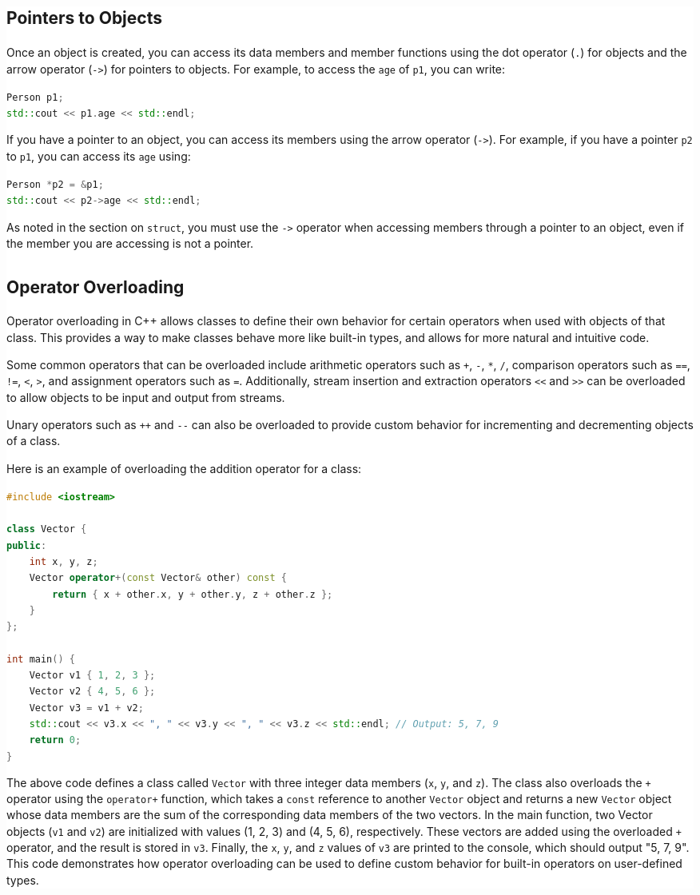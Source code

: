 ## Pointers to Objects
Once an object is created, you can access its data members and member functions using the dot operator (`.`) for objects and the arrow operator (`->`) for pointers to objects. For example, to access the `age` of `p1`, you can write:
```cpp
Person p1;
std::cout << p1.age << std::endl;
```
If you have a pointer to an object, you can access its members using the arrow operator (`->`). For example, if you have a pointer `p2` to `p1`, you can access its `age` using:
```cpp
Person *p2 = &p1;
std::cout << p2->age << std::endl;
```
As noted in the section on `struct`, you must use the `->` operator when accessing members through a pointer to an object, even if the member you are accessing is not a pointer.

## Operator Overloading
Operator overloading in C++ allows classes to define their own behavior for certain operators when used with objects of that class. This provides a way to make classes behave more like built-in types, and allows for more natural and intuitive code.

Some common operators that can be overloaded include arithmetic operators such as `+`, `-`, `*`, `/`, comparison operators such as `==`, `!=`, `<`, `>`, and assignment operators such as `=`. Additionally, stream insertion and extraction operators `<<` and `>>` can be overloaded to allow objects to be input and output from streams.

Unary operators such as `++` and `--` can also be overloaded to provide custom behavior for incrementing and decrementing objects of a class.

Here is an example of overloading the addition operator for a class:
```cpp
#include <iostream>

class Vector {
public:
    int x, y, z;
    Vector operator+(const Vector& other) const {
        return { x + other.x, y + other.y, z + other.z };
    }
};

int main() {
    Vector v1 { 1, 2, 3 };
    Vector v2 { 4, 5, 6 };
    Vector v3 = v1 + v2;
    std::cout << v3.x << ", " << v3.y << ", " << v3.z << std::endl; // Output: 5, 7, 9
    return 0;
}
```
The above code defines a class called `Vector` with three integer data members (`x`, `y`, and `z`). The class also overloads the `+` operator using the `operator+` function, which takes a `const` reference to another `Vector` object and returns a new `Vector` object whose data members are the sum of the corresponding data members of the two vectors. In the main function, two Vector objects (`v1` and `v2`) are initialized with values (1, 2, 3) and (4, 5, 6), respectively. These vectors are added using the overloaded `+` operator, and the result is stored in `v3`. Finally, the `x`, `y`, and `z` values of `v3` are printed to the console, which should output "5, 7, 9". This code demonstrates how operator overloading can be used to define custom behavior for built-in operators on user-defined types.
